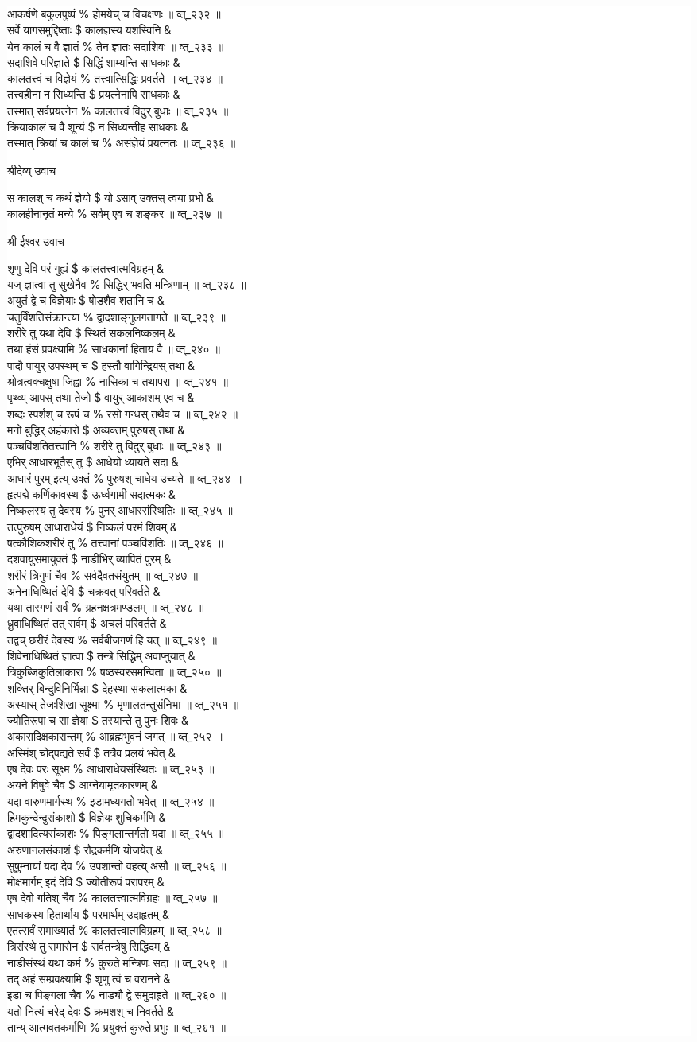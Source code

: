 आकर्षणे बकुलपुष्पं  % होमयेच् च विचक्षणः  ॥ व्त्_२३२ ॥  
सर्वे यागसमुद्दिष्ताः  $ कालज्ञस्य यशस्विनि  &  
येन कालं च वै ज्ञातं  % तेन ज्ञातः सदाशिवः  ॥ व्त्_२३३ ॥  
सदाशिवे परिज्ञाते  $ सिद्धिं शाम्यन्ति साधकाः  &  
कालतत्त्वं च विज्ञेयं  % तत्त्वात्सिद्धिः प्रवर्तते  ॥ व्त्_२३४ ॥  
तत्त्वहीना न सिध्यन्ति  $ प्रयत्नेनापि साधकाः  &  
तस्मात् सर्वप्रयत्नेन  % कालतत्त्वं विदुर् बुधाः  ॥ व्त्_२३५ ॥  
क्रियाकालं च वै शून्यं  $ न सिध्यन्तीह साधकाः  &  
तस्मात् क्रियां च कालं च  % असंज्ञेयं प्रयत्नतः  ॥ व्त्_२३६ ॥  
  
श्रीदेव्य् उवाच   
  
स कालश् च कथं ज्ञेयो  $ यो ऽसाव् उक्तस् त्वया प्रभो  &  
कालहीनानृतं मन्ये  % सर्वम् एव च शङ्कर  ॥ व्त्_२३७ ॥  
  
श्री ईश्वर उवाच    
  
शृणु देवि परं गुह्यं  $ कालतत्त्वात्मविग्रहम्  &  
यज् ज्ञात्वा तु सुखेनैव  % सिद्धिर् भवति मन्त्रिणाम्  ॥ व्त्_२३८ ॥  
अयुतं द्वे च विज्ञेयाः  $ षोडशैव शतानि च  &  
चतुर्विंशतिसंक्रान्त्या  % द्वादशाङ्गुलगतागते  ॥ व्त्_२३९ ॥  
शरीरे तु यथा देवि  $ स्थितं सकलनिष्कलम्  &  
तथा हंसं प्रवक्ष्यामि  % साधकानां हिताय वै  ॥ व्त्_२४० ॥  
पादौ पायुर् उपस्थम् च  $ हस्तौ वागिन्द्रियस् तथा  &  
श्रोत्रत्वक्चक्षुषा जिह्वा  % नासिका च तथापरा  ॥ व्त्_२४१ ॥  
पृथ्व्य् आपस् तथा तेजो  $ वायुर् आकाशम् एव च  &  
शब्दः स्पर्शश् च रूपं च  % रसो गन्धस् तथैव च  ॥ व्त्_२४२ ॥  
मनो बुद्धिर् अहंकारो  $ अव्यक्तम् पुरुषस् तथा  &  
पञ्चविंशतितत्त्वानि  % शरीरे तु विदुर् बुधाः  ॥ व्त्_२४३ ॥  
एभिर् आधारभूतैस् तु  $ आधेयो ध्यायते सदा  &  
आधारं पुरम् इत्य् उक्तं  % पुरुषश् चाधेय उच्यते  ॥ व्त्_२४४ ॥  
हृत्पद्मे कर्णिकावस्थ  $ ऊर्ध्वगामी सदात्मकः  &  
निष्कलस्य तु देवस्य  % पुनर् आधारसंस्थितिः  ॥ व्त्_२४५ ॥  
तत्पुरुषम् आधाराधेयं  $ निष्कलं परमं शिवम्  &  
षत्कौशिकशरीरं तु  % तत्त्वानां पञ्चविंशतिः  ॥ व्त्_२४६ ॥  
दशवायुसमायुक्तं  $ नाडीभिर् व्यापितं पुरम्  &  
शरीरं त्रिगुणं चैव  % सर्वदैवतसंयुतम्  ॥ व्त्_२४७ ॥  
अनेनाधिष्थितं देवि  $ चक्रवत् परिवर्तते  &  
यथा तारगणं सर्वं  % ग्रहनक्षत्रमण्डलम्  ॥ व्त्_२४८ ॥  
ध्रुवाधिष्थितं तत् सर्वम्  $ अचलं परिवर्तते  &  
तद्वच् छरीरं देवस्य  % सर्वबीजगणं हि यत्  ॥ व्त्_२४९ ॥  
शिवेनाधिष्थितं ज्ञात्वा  $ तन्त्रे सिद्धिम् अवाप्नुयात्  &  
त्रिकुब्जिकुतिलाकारा  % षष्ठस्वरसमन्विता  ॥ व्त्_२५० ॥  
शक्तिर् बिन्दुविनिर्भिन्ना  $ देहस्था सकलात्मका  &  
अस्यास् तेजःशिखा सूक्ष्मा  % मृणालतन्तुसंनिभा  ॥ व्त्_२५१ ॥  
ज्योतिरूपा च सा ज्ञेया  $ तस्यान्ते तु पुनः शिवः  &  
अकारादिक्षकारान्तम्  % आब्रह्मभुवनं जगत्  ॥ व्त्_२५२ ॥  
अस्मिंश् चोद्पद्यते सर्वं  $ तत्रैव प्रलयं भवेत्  &  
एष देवः परः सूक्ष्म  % आधाराधेयसंस्थितः  ॥ व्त्_२५३ ॥  
अयने विषुवे चैव  $ आग्नेयामृतकारणम्  &  
यदा वारुणमार्गस्थ  % इडामध्यगतो भवेत्  ॥ व्त्_२५४ ॥  
हिमकुन्देन्दुसंकाशो  $ विज्ञेयः शुचिकर्मणि  &  
द्वादशादित्यसंकाशः  % पिङ्गलान्तर्गतो यदा  ॥ व्त्_२५५ ॥  
अरुणानलसंकाशं  $ रौद्रकर्मणि योजयेत्  &  
सुषुम्नायां यदा देव  % उपशान्तो वहत्य् असौ  ॥ व्त्_२५६ ॥  
मोक्षमार्गम् इदं देवि  $ ज्योतीरूपं परापरम्  &  
एष देवो गतिश् चैव  % कालतत्त्वात्मविग्रहः  ॥ व्त्_२५७ ॥  
साधकस्य हितार्थाय  $ परमार्थम् उदाहृतम्  &  
एतत्सर्वं समाख्यातं  % कालतत्त्वात्मविग्रहम्  ॥ व्त्_२५८ ॥  
त्रिसंस्थे तु समासेन  $ सर्वतन्त्रेषु सिद्धिदम्  &  
नाडीसंस्थं यथा कर्म  % कुरुते मन्त्रिणः सदा  ॥ व्त्_२५९ ॥  
तद् अहं सम्प्रवक्ष्यामि  $ शृणु त्वं च वरानने  &  
इडा च पिङ्गला चैव  % नाड्यौ द्वे समुदाहृते  ॥ व्त्_२६० ॥  
यतो नित्यं चरेद् देवः  $ क्रमशश् च निवर्तते  &  
तान्य् आत्मवतकर्माणि  % प्रयुक्तं कुरुते प्रभुः  ॥ व्त्_२६१ ॥  